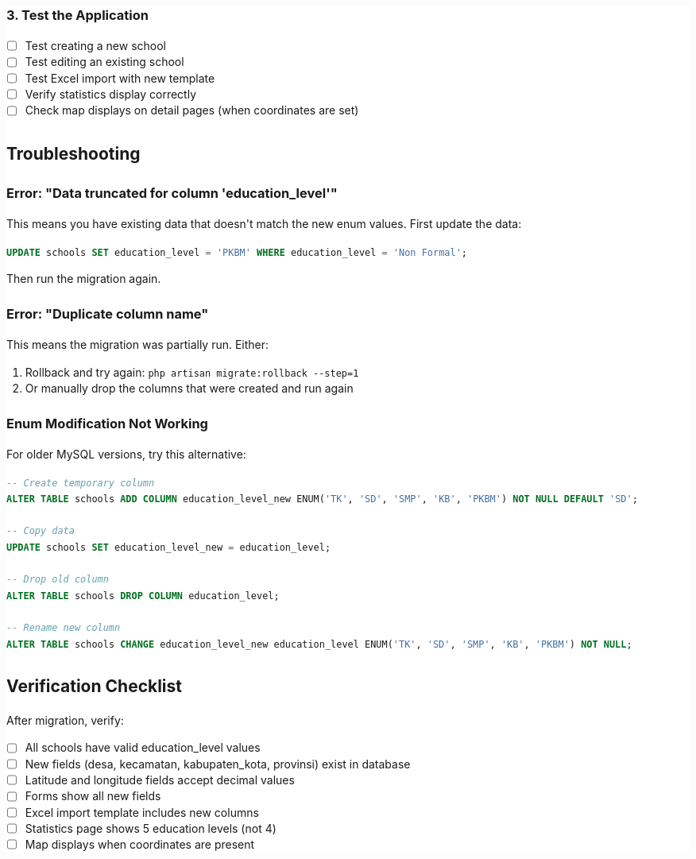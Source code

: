 ### 3. Test the Application

-   [ ] Test creating a new school
-   [ ] Test editing an existing school
-   [ ] Test Excel import with new template
-   [ ] Verify statistics display correctly
-   [ ] Check map displays on detail pages (when coordinates are set)

## Troubleshooting

### Error: "Data truncated for column 'education_level'"

This means you have existing data that doesn't match the new enum values. First update the data:

```sql
UPDATE schools SET education_level = 'PKBM' WHERE education_level = 'Non Formal';
```

Then run the migration again.

### Error: "Duplicate column name"

This means the migration was partially run. Either:

1. Rollback and try again: `php artisan migrate:rollback --step=1`
2. Or manually drop the columns that were created and run again

### Enum Modification Not Working

For older MySQL versions, try this alternative:

```sql
-- Create temporary column
ALTER TABLE schools ADD COLUMN education_level_new ENUM('TK', 'SD', 'SMP', 'KB', 'PKBM') NOT NULL DEFAULT 'SD';

-- Copy data
UPDATE schools SET education_level_new = education_level;

-- Drop old column
ALTER TABLE schools DROP COLUMN education_level;

-- Rename new column
ALTER TABLE schools CHANGE education_level_new education_level ENUM('TK', 'SD', 'SMP', 'KB', 'PKBM') NOT NULL;
```

## Verification Checklist

After migration, verify:

-   [ ] All schools have valid education_level values
-   [ ] New fields (desa, kecamatan, kabupaten_kota, provinsi) exist in database
-   [ ] Latitude and longitude fields accept decimal values
-   [ ] Forms show all new fields
-   [ ] Excel import template includes new columns
-   [ ] Statistics page shows 5 education levels (not 4)
-   [ ] Map displays when coordinates are present

